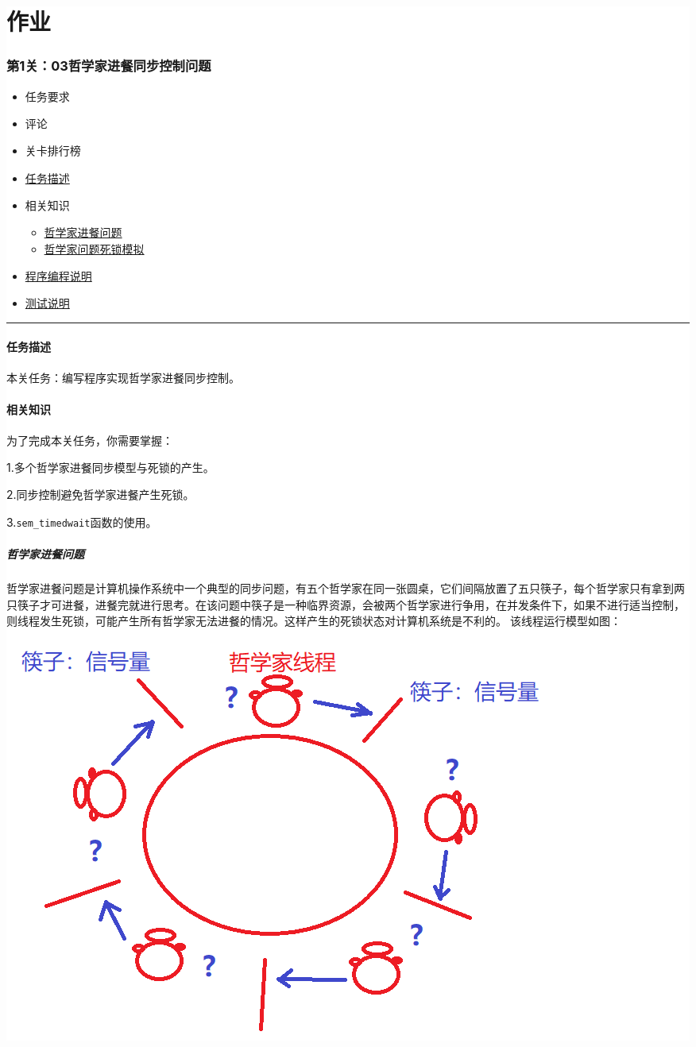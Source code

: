 # 作业

### 第1关：03哲学家进餐同步控制问题

- 任务要求
- 评论
- 关卡排行榜

- [任务描述](https://www.educoder.net/tasks/hfrvjb2z8y46#任务描述)
- 相关知识
  - [哲学家进餐问题](https://www.educoder.net/tasks/hfrvjb2z8y46#哲学家进餐问题)
  - [哲学家问题死锁模拟](https://www.educoder.net/tasks/hfrvjb2z8y46#哲学家问题死锁模拟)
- [程序编程说明](https://www.educoder.net/tasks/hfrvjb2z8y46#程序编程说明)
- [测试说明](https://www.educoder.net/tasks/hfrvjb2z8y46#测试说明)

------

#### 任务描述

本关任务：编写程序实现哲学家进餐同步控制。

#### 相关知识

为了完成本关任务，你需要掌握：

1.多个哲学家进餐同步模型与死锁的产生。

2.同步控制避免哲学家进餐产生死锁。

3.```sem_timedwait```函数的使用。

##### 哲学家进餐问题

哲学家进餐问题是计算机操作系统中一个典型的同步问题，有五个哲学家在同一张圆桌，它们间隔放置了五只筷子，每个哲学家只有拿到两只筷子才可进餐，进餐完就进行思考。在该问题中筷子是一种临界资源，会被两个哲学家进行争用，在并发条件下，如果不进行适当控制，则线程发生死锁，可能产生所有哲学家无法进餐的情况。这样产生的死锁状态对计算机系统是不利的。 该线程运行模型如图： ![哲学家进餐模型](/images/操作系统/7.png)
